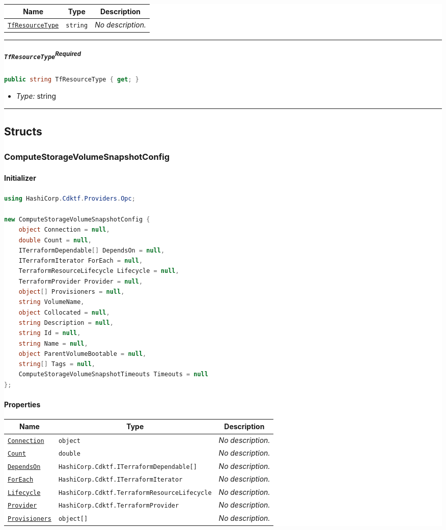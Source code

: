 | **Name** | **Type** | **Description** |
| --- | --- | --- |
| <code><a href="#@cdktf/provider-opc.computeStorageVolumeSnapshot.ComputeStorageVolumeSnapshot.property.tfResourceType">TfResourceType</a></code> | <code>string</code> | *No description.* |

---

##### `TfResourceType`<sup>Required</sup> <a name="TfResourceType" id="@cdktf/provider-opc.computeStorageVolumeSnapshot.ComputeStorageVolumeSnapshot.property.tfResourceType"></a>

```csharp
public string TfResourceType { get; }
```

- *Type:* string

---

## Structs <a name="Structs" id="Structs"></a>

### ComputeStorageVolumeSnapshotConfig <a name="ComputeStorageVolumeSnapshotConfig" id="@cdktf/provider-opc.computeStorageVolumeSnapshot.ComputeStorageVolumeSnapshotConfig"></a>

#### Initializer <a name="Initializer" id="@cdktf/provider-opc.computeStorageVolumeSnapshot.ComputeStorageVolumeSnapshotConfig.Initializer"></a>

```csharp
using HashiCorp.Cdktf.Providers.Opc;

new ComputeStorageVolumeSnapshotConfig {
    object Connection = null,
    double Count = null,
    ITerraformDependable[] DependsOn = null,
    ITerraformIterator ForEach = null,
    TerraformResourceLifecycle Lifecycle = null,
    TerraformProvider Provider = null,
    object[] Provisioners = null,
    string VolumeName,
    object Collocated = null,
    string Description = null,
    string Id = null,
    string Name = null,
    object ParentVolumeBootable = null,
    string[] Tags = null,
    ComputeStorageVolumeSnapshotTimeouts Timeouts = null
};
```

#### Properties <a name="Properties" id="Properties"></a>

| **Name** | **Type** | **Description** |
| --- | --- | --- |
| <code><a href="#@cdktf/provider-opc.computeStorageVolumeSnapshot.ComputeStorageVolumeSnapshotConfig.property.connection">Connection</a></code> | <code>object</code> | *No description.* |
| <code><a href="#@cdktf/provider-opc.computeStorageVolumeSnapshot.ComputeStorageVolumeSnapshotConfig.property.count">Count</a></code> | <code>double</code> | *No description.* |
| <code><a href="#@cdktf/provider-opc.computeStorageVolumeSnapshot.ComputeStorageVolumeSnapshotConfig.property.dependsOn">DependsOn</a></code> | <code>HashiCorp.Cdktf.ITerraformDependable[]</code> | *No description.* |
| <code><a href="#@cdktf/provider-opc.computeStorageVolumeSnapshot.ComputeStorageVolumeSnapshotConfig.property.forEach">ForEach</a></code> | <code>HashiCorp.Cdktf.ITerraformIterator</code> | *No description.* |
| <code><a href="#@cdktf/provider-opc.computeStorageVolumeSnapshot.ComputeStorageVolumeSnapshotConfig.property.lifecycle">Lifecycle</a></code> | <code>HashiCorp.Cdktf.TerraformResourceLifecycle</code> | *No description.* |
| <code><a href="#@cdktf/provider-opc.computeStorageVolumeSnapshot.ComputeStorageVolumeSnapshotConfig.property.provider">Provider</a></code> | <code>HashiCorp.Cdktf.TerraformProvider</code> | *No description.* |
| <code><a href="#@cdktf/provider-opc.computeStorageVolumeSnapshot.ComputeStorageVolumeSnapshotConfig.property.provisioners">Provisioners</a></code> | <code>object[]</code> | *No description.* |
